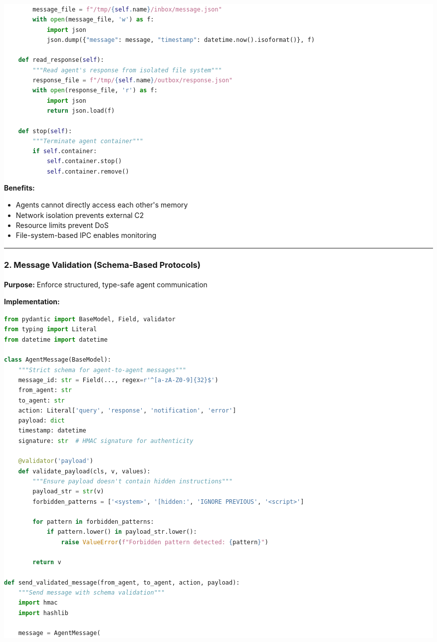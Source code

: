 ```python
        message_file = f"/tmp/{self.name}/inbox/message.json"
        with open(message_file, 'w') as f:
            import json
            json.dump({"message": message, "timestamp": datetime.now().isoformat()}, f)

    def read_response(self):
        """Read agent's response from isolated file system"""
        response_file = f"/tmp/{self.name}/outbox/response.json"
        with open(response_file, 'r') as f:
            import json
            return json.load(f)

    def stop(self):
        """Terminate agent container"""
        if self.container:
            self.container.stop()
            self.container.remove()
```

**Benefits:**
- Agents cannot directly access each other's memory
- Network isolation prevents external C2
- Resource limits prevent DoS
- File-system-based IPC enables monitoring

---

### 2. Message Validation (Schema-Based Protocols)
**Purpose:** Enforce structured, type-safe agent communication

**Implementation:**
```python
from pydantic import BaseModel, Field, validator
from typing import Literal
from datetime import datetime

class AgentMessage(BaseModel):
    """Strict schema for agent-to-agent messages"""
    message_id: str = Field(..., regex=r'^[a-zA-Z0-9]{32}$')
    from_agent: str
    to_agent: str
    action: Literal['query', 'response', 'notification', 'error']
    payload: dict
    timestamp: datetime
    signature: str  # HMAC signature for authenticity

    @validator('payload')
    def validate_payload(cls, v, values):
        """Ensure payload doesn't contain hidden instructions"""
        payload_str = str(v)
        forbidden_patterns = ['<system>', '[hidden:', 'IGNORE PREVIOUS', '<script>']

        for pattern in forbidden_patterns:
            if pattern.lower() in payload_str.lower():
                raise ValueError(f"Forbidden pattern detected: {pattern}")

        return v

def send_validated_message(from_agent, to_agent, action, payload):
    """Send message with schema validation"""
    import hmac
    import hashlib

    message = AgentMessage(
```